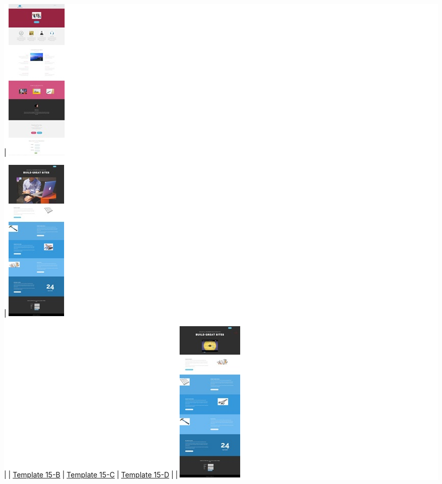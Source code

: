 | ![](assets/14e.jpg)

| ![](assets/15a.jpg)

|
| [Template 15-B](guided-landing-page-templates/template-15-b.md) | [Template 15-C](guided-landing-page-templates/template-15-c.md) | [Template 15-D](guided-landing-page-templates/template-15-d.md) |
| ![](assets/15b.jpg)
